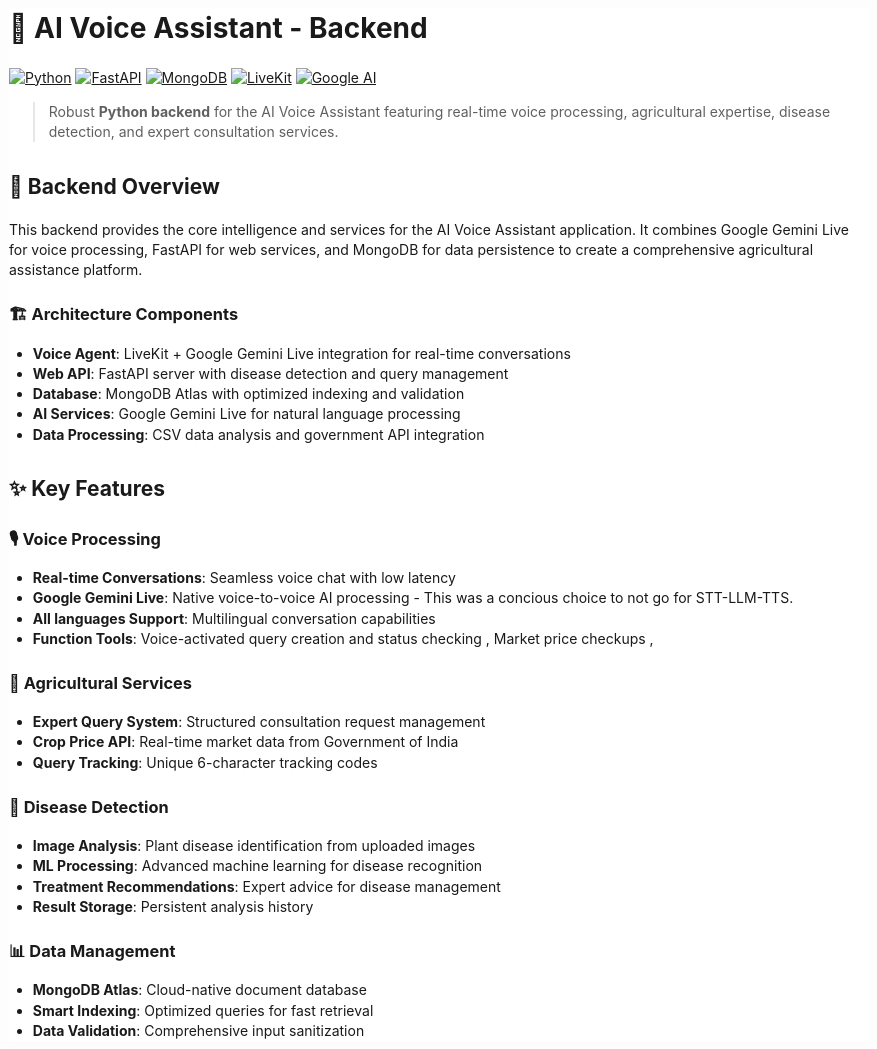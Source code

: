 # 🐍 AI Voice Assistant - Backend


[![Python](https://img.shields.io/badge/Python-3.9+-blue.svg)](https://www.python.org/downloads/)
[![FastAPI](https://img.shields.io/badge/FastAPI-Latest-009688.svg)](https://fastapi.tiangolo.com/)
[![MongoDB](https://img.shields.io/badge/MongoDB-Atlas-green.svg)](https://www.mongodb.com/atlas)
[![LiveKit](https://img.shields.io/badge/LiveKit-WebRTC-orange.svg)](https://livekit.io/)
[![Google AI](https://img.shields.io/badge/Google-Gemini%20Live-red.svg)](https://ai.google.dev/)

> Robust **Python backend** for the AI Voice Assistant featuring real-time voice processing, agricultural expertise, disease detection, and expert consultation services.

## 🌟 Backend Overview

This backend provides the core intelligence and services for the AI Voice Assistant application. It combines Google Gemini Live for voice processing, FastAPI for web services, and MongoDB for data persistence to create a comprehensive agricultural assistance platform.

### 🏗️ **Architecture Components**
- **Voice Agent**: LiveKit + Google Gemini Live integration for real-time conversations
- **Web API**: FastAPI server with disease detection and query management
- **Database**: MongoDB Atlas with optimized indexing and validation
- **AI Services**: Google Gemini Live for natural language processing
- **Data Processing**: CSV data analysis and government API integration

## ✨ Key Features

### 🎙️ **Voice Processing**
- **Real-time Conversations**: Seamless voice chat with low latency
- **Google Gemini Live**: Native voice-to-voice AI processing - This was a concious choice to not go for STT-LLM-TTS.
- **All languages Support**: Multilingual conversation capabilities
- **Function Tools**: Voice-activated query creation and status checking , Market price checkups , 

### 🌾 **Agricultural Services**
- **Expert Query System**: Structured consultation request management
- **Crop Price API**: Real-time market data from Government of India
- **Query Tracking**: Unique 6-character tracking codes

### 🔬 **Disease Detection**
- **Image Analysis**: Plant disease identification from uploaded images
- **ML Processing**: Advanced machine learning for disease recognition
- **Treatment Recommendations**: Expert advice for disease management
- **Result Storage**: Persistent analysis history

### 📊 **Data Management**
- **MongoDB Atlas**: Cloud-native document database
- **Smart Indexing**: Optimized queries for fast retrieval
- **Data Validation**: Comprehensive input sanitization
